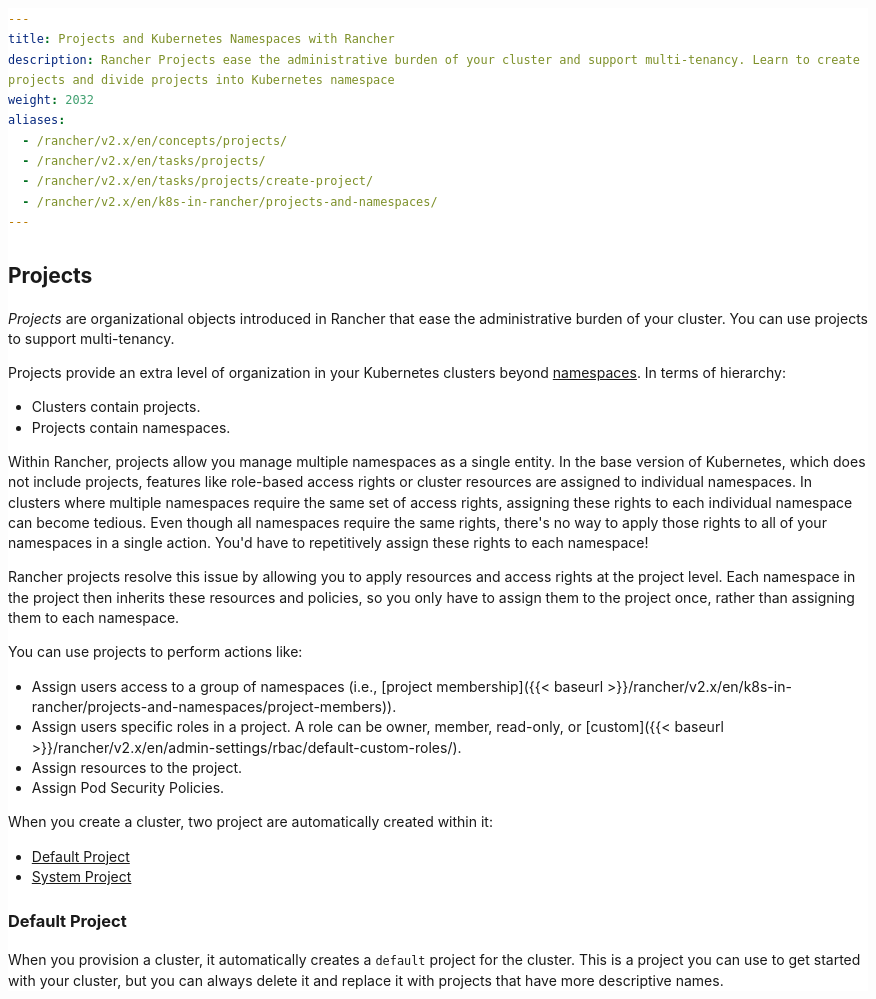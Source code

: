 ```yaml
---
title: Projects and Kubernetes Namespaces with Rancher
description: Rancher Projects ease the administrative burden of your cluster and support multi-tenancy. Learn to create projects and divide projects into Kubernetes namespace
weight: 2032
aliases:
  - /rancher/v2.x/en/concepts/projects/
  - /rancher/v2.x/en/tasks/projects/
  - /rancher/v2.x/en/tasks/projects/create-project/
  - /rancher/v2.x/en/k8s-in-rancher/projects-and-namespaces/
---
```


## Projects

_Projects_ are organizational objects introduced in Rancher that ease the administrative burden of your cluster. You can use projects to support multi-tenancy.

Projects provide an extra level of organization in your Kubernetes clusters beyond [namespaces](https://kubernetes.io/docs/concepts/overview/working-with-objects/namespaces/). In terms of hierarchy:

- Clusters contain projects.
- Projects contain namespaces.

Within Rancher, projects allow you manage multiple namespaces as a single entity. In the base version of Kubernetes, which does not include projects, features like role-based access rights or cluster resources are assigned to individual namespaces. In clusters where multiple namespaces require the same set of access rights, assigning these rights to each individual namespace can become tedious. Even though all namespaces require the same rights, there's no way to apply those rights to all of your namespaces in a single action. You'd have to repetitively assign these rights to each namespace!

Rancher projects resolve this issue by allowing you to apply resources and access rights at the project level. Each namespace in the project then inherits these resources and policies, so you only have to assign them to the project once, rather than assigning them to each namespace.

You can use projects to perform actions like:

- Assign users access to a group of namespaces (i.e., [project membership]({{< baseurl >}}/rancher/v2.x/en/k8s-in-rancher/projects-and-namespaces/project-members)).
- Assign users specific roles in a project. A role can be owner, member, read-only, or [custom]({{< baseurl >}}/rancher/v2.x/en/admin-settings/rbac/default-custom-roles/).
- Assign resources to the project.
- Assign Pod Security Policies.


When you create a cluster, two project are automatically created within it:

- [Default Project](#default-project)
- [System Project](#system-project)


### Default Project

When you provision a cluster, it automatically creates a `default` project for the cluster. This is a project you can use to get started with your cluster, but you can always delete it and replace it with projects that have more descriptive names.

